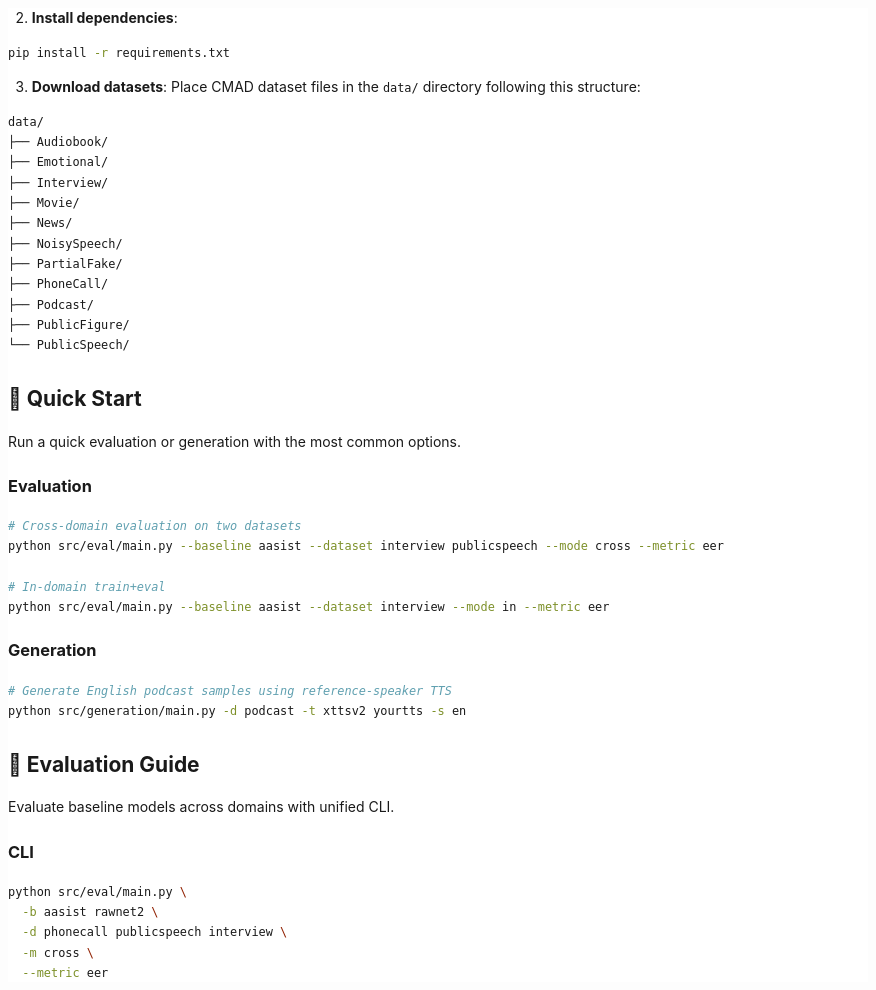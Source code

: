 2. **Install dependencies**:
```bash
pip install -r requirements.txt
```

3. **Download datasets**: 
Place CMAD dataset files in the `data/` directory following this structure:
```
data/
├── Audiobook/
├── Emotional/
├── Interview/
├── Movie/
├── News/
├── NoisySpeech/
├── PartialFake/
├── PhoneCall/
├── Podcast/
├── PublicFigure/
└── PublicSpeech/
```

## 🚀 Quick Start

Run a quick evaluation or generation with the most common options.

### Evaluation
```bash
# Cross-domain evaluation on two datasets
python src/eval/main.py --baseline aasist --dataset interview publicspeech --mode cross --metric eer

# In-domain train+eval
python src/eval/main.py --baseline aasist --dataset interview --mode in --metric eer
```

### Generation
```bash
# Generate English podcast samples using reference-speaker TTS
python src/generation/main.py -d podcast -t xttsv2 yourtts -s en
```

## 🧪 Evaluation Guide

Evaluate baseline models across domains with unified CLI.

### CLI
```bash
python src/eval/main.py \
  -b aasist rawnet2 \
  -d phonecall publicspeech interview \
  -m cross \
  --metric eer
```
